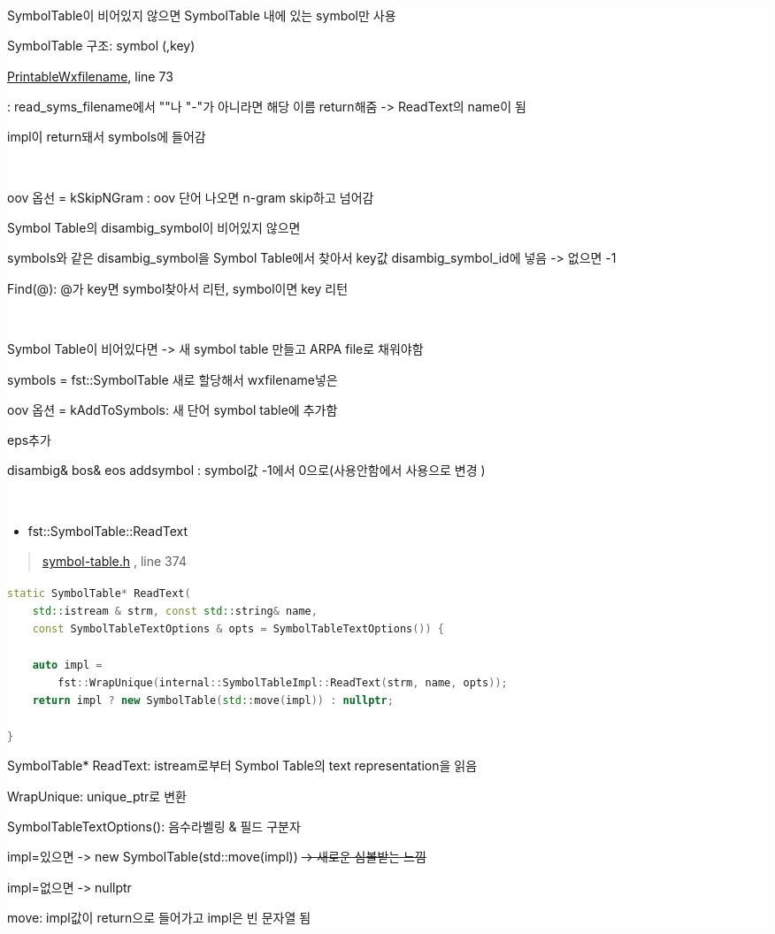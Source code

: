 SymbolTable이 비어있지 않으면 SymbolTable 내에 있는 symbol만 사용

SymbolTable 구조: symbol (,key)

[PrintableWxfilename](https://github.com/kaldi-asr/kaldi/blob/cbed4ff688a172a7f765493d24771c1bd57dcd20/src/util/kaldi-io.cc), line 73

: read_syms_filename에서 ""나 "-"가 아니라면 해당 이름 return해줌 -> ReadText의 name이 됨

impl이 return돼서 symbols에 들어감

<br>

oov 옵선 = kSkipNGram : oov 단어 나오면 n-gram skip하고 넘어감

Symbol Table의 disambig_symbol이 비어있지 않으면 

symbols와 같은  disambig_symbol을 Symbol Table에서 찾아서 key값 disambig_symbol_id에 넣음 -> 없으면 -1

Find(@): @가 key면 symbol찾아서 리턴, symbol이면 key 리턴

<br>

Symbol Table이 비어있다면 -> 새 symbol table 만들고 ARPA file로 채워야함

symbols = fst::SymbolTable 새로 할당해서 wxfilename넣은 

oov 옵션 = kAddToSymbols: 새 단어 symbol table에 추가함

eps추가

disambig& bos& eos addsymbol : symbol값 -1에서 0으로(사용안함에서 사용으로 변경 )

<br>

- fst::SymbolTable::ReadText 

> [symbol-table.h](http://www.openfst.org/doxygen/fst/html/symbol-table_8h_source.html) , line 374

```c++
static SymbolTable* ReadText(
    std::istream & strm, const std::string& name, 
    const SymbolTableTextOptions & opts = SymbolTableTextOptions()) {
    
    auto impl = 
        fst::WrapUnique(internal::SymbolTableImpl::ReadText(strm, name, opts));
    return impl ? new SymbolTable(std::move(impl)) : nullptr;
    
}
```

SymbolTable* ReadText: istream로부터 Symbol Table의 text representation을 읽음

WrapUnique: unique_ptr로 변환

SymbolTableTextOptions(): 음수라벨링 & 필드 구분자

impl=있으면 -> new SymbolTable(std::move(impl))  ~~-> 새로운 심볼받는 느낌~~

impl=없으면 -> nullptr

move: impl값이 return으로 들어가고 impl은 빈 문자열 됨
